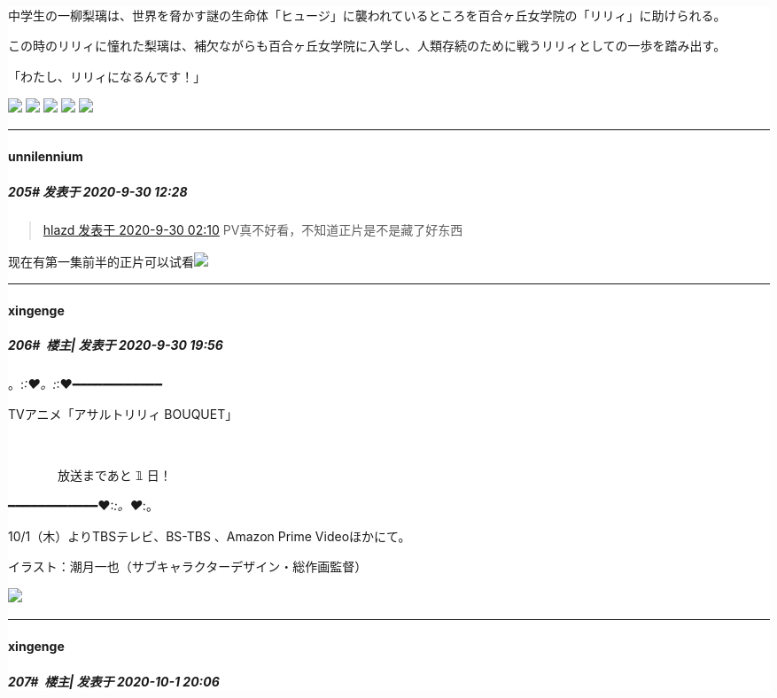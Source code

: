 
中学生の一柳梨璃は、世界を脅かす謎の生命体「ヒュージ」に襲われているところを百合ヶ丘女学院の「リリィ」に助けられる。 


この時のリリィに憧れた梨璃は、補欠ながらも百合ヶ丘女学院に入学し、人類存続のために戦うリリィとしての一歩を踏み出す。


「わたし、リリィになるんです！」

<img src="https://p.sda1.dev/0/c778b143f32e83607c0cbbc1cbf58fbb/AL_01_CAP__0017.jpg" referrerpolicy="no-referrer">
<img src="https://p.sda1.dev/0/9a9078299dca285169502161cc508460/AL_01_CAP__0057.jpg" referrerpolicy="no-referrer">
<img src="https://p.sda1.dev/0/45b6a80442ce79ef4eb4ff60e25913b8/AL_01_CAP__0088.jpg" referrerpolicy="no-referrer">
<img src="https://p.sda1.dev/0/804abd5f45d7da3248f0876f7916f146/AL_01_CAP__0173.jpg" referrerpolicy="no-referrer">
<img src="https://p.sda1.dev/0/3d4c3dc94b8e9bfc9bb63f3dd8985027/AL_01_CAP__0178.jpg" referrerpolicy="no-referrer">


-----

####  unnilennium  
##### 205#       发表于 2020-9-30 12:28


<blockquote><a href="httphttps://bbs.saraba1st.com/2b/forum.php?mod=redirect&amp;goto=findpost&amp;pid=48903494&amp;ptid=1859294" target="_blank">hlazd 发表于 2020-9-30 02:10</a>
PV真不好看，不知道正片是不是藏了好东西</blockquote>
现在有第一集前半的正片可以试看<img src="https://static.saraba1st.com/image/smiley/face2017/009.gif" referrerpolicy="no-referrer">


-----

####  xingenge  
##### 206#         楼主| 发表于 2020-9-30 19:56


。:*:♥。:*:♥━━━━━━━━━━━━


TVアニメ「アサルトリリィ BOUQUET」

　　　　

　　　　放送まであと 𝟙 日！


━━━━━━━━━━━━♥:*:。♥*:。


10/1（木）よりTBSテレビ、BS-TBS 、Amazon Prime Videoほかにて。


イラスト：潮月一也（サブキャラクターデザイン・総作画監督）

<img src="https://p.sda1.dev/0/e4e12b8e65a940706fe5c33b19dcba67/EjFYDTeUYAErK-X.jpg" referrerpolicy="no-referrer">


-----

####  xingenge  
##### 207#         楼主| 发表于 2020-10-1 20:06
